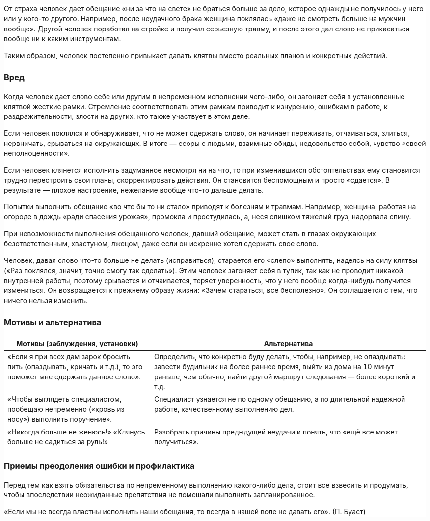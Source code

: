 От страха человек дает обещание «ни за что на свете» не браться больше за дело, которое однажды не получилось у него или у кого-то другого. Например, после неудачного брака женщина поклялась «даже не смотреть больше на мужчин вообще». Другой человек поработал на стройке и получил серьезную травму, и после этого дал слово не прикасаться вообще ни к каким инструментам.

Таким образом, человек постепенно привыкает давать клятвы вместо реальных планов и конкретных действий.

### Вред

Когда человек дает слово себе или другим в непременном исполнении чего-либо, он загоняет себя в установленные клятвой жесткие рамки. Стремление соответствовать этим рамкам приводит к изнурению, ошибкам в работе, к раздражительности, злости на других, кто также участвует в этом деле.

Если человек поклялся и обнаруживает, что не может сдержать слово, он начинает переживать, отчаиваться, злиться, нервничать, срываться на окружающих. В итоге — ссоры с людьми, взаимные обиды, недовольство собой, чувство «своей неполноценности».

Если человек клянется исполнить задуманное несмотря ни на что, то при изменившихся обстоятельствах ему становится трудно перестроить свои планы, скорректировать действия. Он становится беспомощным и просто «сдается». В результате — плохое настроение, нежелание вообще что-то дальше делать.

Попытки выполнить обещание «во что бы то ни стало» приводят к болезням и травмам. Например, женщина, работая на огороде в дождь «ради спасения урожая», промокла и простудилась, а, неся слишком тяжелый груз, надорвала спину.

При невозможности выполнения обещанного человек, давший обещание, может стать в глазах окружающих безответственным, хвастуном, лжецом, даже если он искренне хотел сдержать свое слово.

Человек, давая слово что-то больше не делать (исправиться), старается его «слепо» выполнять, надеясь на силу клятвы («Раз поклялся, значит, точно смогу так сделать»). Этим человек загоняет себя в тупик, так как не проводит никакой внутренней работы, поэтому срывается и отчаивается, теряет уверенность, что у него вообще когда-нибудь получится измениться. Он возвращается к прежнему образу жизни: «Зачем стараться, все бесполезно». Он соглашается с тем, что ничего нельзя изменить.

### Мотивы и альтернатива
Мотивы (заблуждения, установки) | Альтернатива
--- | ---
«Если я при всех дам зарок бросить пить (опаздывать, кричать и т.д.), то эго поможет мне сдержать данное слово». | Определить, что конкретно буду делать, чтобы, например, не опаздывать: завести будильник на более раннее время, выйти из дома на 10 минут раньше, чем обычно, найти другой маршрут следования — более короткий и т.д.
«Чтобы выглядеть специалистом, пообещаю непременно («кровь из носу») выполнить поручение».| Специалист узнается не по одному обещанию, а по длительной надежной работе, качественному выполнению дел.
«Никогда больше не женюсь!» «Клянусь больше не садиться за руль!»| Разобрать причины предыдущей неудачи и понять, что «ещё все может получиться».

### Приемы преодоления ошибки и профилактика
Перед тем как взять обязательства по непременному выполнению какого-либо дела, стоит все взвесить и продумать, чтобы впоследствии неожиданные препятствия не помешали выполнить запланированное.

«Если мы не всегда властны исполнить наши обещания, то всегда в нашей воле не давать его». (П. Буаст)
